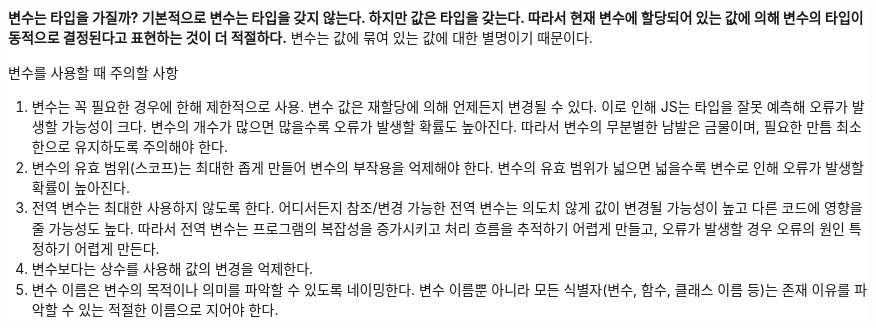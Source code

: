 **변수는 타입을 가질까? 기본적으로 변수는 타입을 갖지 않는다. 하지만 값은 타입을 갖는다. 따라서 현재 변수에 할당되어 있는 값에 의해 변수의 타입이 동적으로 결정된다고 표현하는 것이 더 적절하다.** 변수는 값에 묶여 있는 값에 대한 별명이기 때문이다.

변수를 사용할 때 주의할 사항
1. 변수는 꼭 필요한 경우에 한해 제한적으로 사용. 변수 값은 재할당에 의해 언제든지 변경될 수 있다. 이로 인해 JS는 타입을 잘못 예측해 오류가 발생할 가능성이 크다. 변수의 개수가 많으면 많을수록 오류가 발생할 확률도 높아진다. 따라서 변수의 무분별한 남발은 금물이며, 필요한 만틈 최소한으로 유지하도록 주의해야 한다.
2. 변수의 유효 범위(스코프)는 최대한 좁게 만들어 변수의 부작용을 억제해야 한다. 변수의 유효 범위가 넓으면 넓을수록 변수로 인해 오류가 발생할 확률이 높아진다.
3. 전역 변수는 최대한 사용하지 않도록 한다. 어디서든지 참조/변경 가능한 전역 변수는 의도치 않게 값이 변경될 가능성이 높고 다른 코드에 영향을 줄 가능성도 높다. 따라서 전역 변수는 프로그램의 복잡성을 증가시키고 처리 흐름을 추적하기 어렵게 만들고, 오류가 발생할 경우 오류의 원인 특정하기 어렵게 만든다.
4. 변수보다는 상수를 사용해 값의 변경을 억제한다.
5. 변수 이름은 변수의 목적이나 의미를 파악할 수 있도록 네이밍한다. 변수 이름뿐 아니라 모든 식별자(변수, 함수, 클래스 이름 등)는 존재 이유를 파악할 수 있는 적절한 이름으로 지어야 한다.
